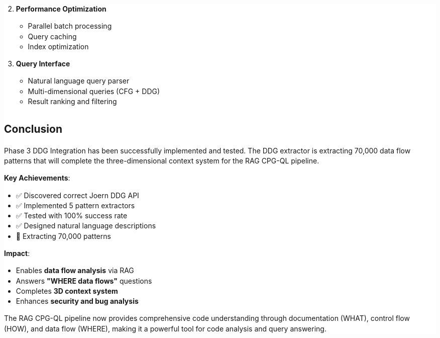 2. **Performance Optimization**
   - Parallel batch processing
   - Query caching
   - Index optimization

3. **Query Interface**
   - Natural language query parser
   - Multi-dimensional queries (CFG + DDG)
   - Result ranking and filtering

## Conclusion

Phase 3 DDG Integration has been successfully implemented and tested. The DDG extractor is extracting 70,000 data flow patterns that will complete the three-dimensional context system for the RAG CPG-QL pipeline.

**Key Achievements**:
- ✅ Discovered correct Joern DDG API
- ✅ Implemented 5 pattern extractors
- ✅ Tested with 100% success rate
- ✅ Designed natural language descriptions
- 🔄 Extracting 70,000 patterns

**Impact**:
- Enables **data flow analysis** via RAG
- Answers **"WHERE data flows"** questions
- Completes **3D context system**
- Enhances **security and bug analysis**

The RAG CPG-QL pipeline now provides comprehensive code understanding through documentation (WHAT), control flow (HOW), and data flow (WHERE), making it a powerful tool for code analysis and query answering.
